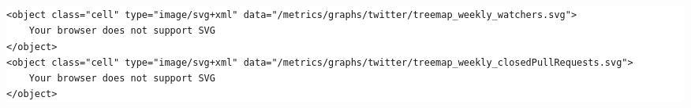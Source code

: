 	<object class="cell" type="image/svg+xml" data="/metrics/graphs/twitter/treemap_weekly_watchers.svg">
		Your browser does not support SVG
	</object>
	<object class="cell" type="image/svg+xml" data="/metrics/graphs/twitter/treemap_weekly_closedPullRequests.svg">
		Your browser does not support SVG
	</object>
</div>
</div>
